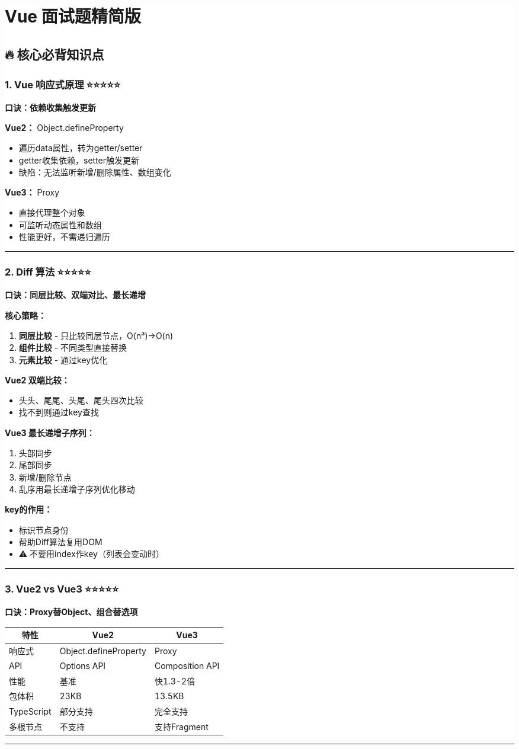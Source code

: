 # Vue 面试题精简版

## 🔥 核心必背知识点

### 1. Vue 响应式原理 ⭐⭐⭐⭐⭐

**口诀：依赖收集触发更新**

**Vue2：** Object.defineProperty
- 遍历data属性，转为getter/setter
- getter收集依赖，setter触发更新
- 缺陷：无法监听新增/删除属性、数组变化

**Vue3：** Proxy
- 直接代理整个对象
- 可监听动态属性和数组
- 性能更好，不需递归遍历

---

### 2. Diff 算法 ⭐⭐⭐⭐⭐

**口诀：同层比较、双端对比、最长递增**

**核心策略：**
1. **同层比较** - 只比较同层节点，O(n³)→O(n)
2. **组件比较** - 不同类型直接替换
3. **元素比较** - 通过key优化

**Vue2 双端比较：**
- 头头、尾尾、头尾、尾头四次比较
- 找不到则通过key查找

**Vue3 最长递增子序列：**
1. 头部同步
2. 尾部同步
3. 新增/删除节点
4. 乱序用最长递增子序列优化移动

**key的作用：**
- 标识节点身份
- 帮助Diff算法复用DOM
- ⚠️ 不要用index作key（列表会变动时）

---

### 3. Vue2 vs Vue3 ⭐⭐⭐⭐⭐

**口诀：Proxy替Object、组合替选项**

| 特性 | Vue2 | Vue3 |
|------|------|------|
| 响应式 | Object.defineProperty | Proxy |
| API | Options API | Composition API |
| 性能 | 基准 | 快1.3-2倍 |
| 包体积 | 23KB | 13.5KB |
| TypeScript | 部分支持 | 完全支持 |
| 多根节点 | 不支持 | 支持Fragment |

---